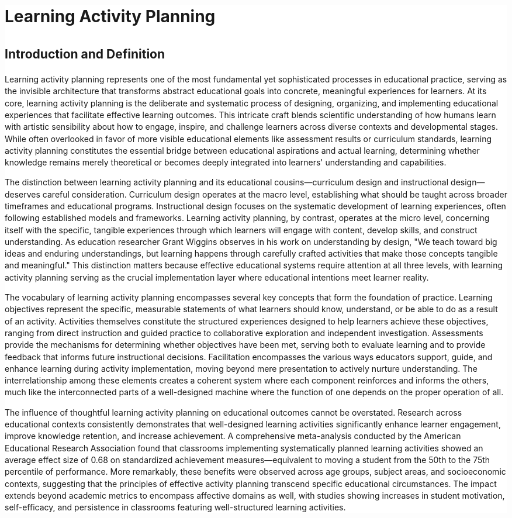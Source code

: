 
# Learning Activity Planning

## Introduction and Definition

Learning activity planning represents one of the most fundamental yet sophisticated processes in educational practice, serving as the invisible architecture that transforms abstract educational goals into concrete, meaningful experiences for learners. At its core, learning activity planning is the deliberate and systematic process of designing, organizing, and implementing educational experiences that facilitate effective learning outcomes. This intricate craft blends scientific understanding of how humans learn with artistic sensibility about how to engage, inspire, and challenge learners across diverse contexts and developmental stages. While often overlooked in favor of more visible educational elements like assessment results or curriculum standards, learning activity planning constitutes the essential bridge between educational aspirations and actual learning, determining whether knowledge remains merely theoretical or becomes deeply integrated into learners' understanding and capabilities.

The distinction between learning activity planning and its educational cousins—curriculum design and instructional design—deserves careful consideration. Curriculum design operates at the macro level, establishing what should be taught across broader timeframes and educational programs. Instructional design focuses on the systematic development of learning experiences, often following established models and frameworks. Learning activity planning, by contrast, operates at the micro level, concerning itself with the specific, tangible experiences through which learners will engage with content, develop skills, and construct understanding. As education researcher Grant Wiggins observes in his work on understanding by design, "We teach toward big ideas and enduring understandings, but learning happens through carefully crafted activities that make those concepts tangible and meaningful." This distinction matters because effective educational systems require attention at all three levels, with learning activity planning serving as the crucial implementation layer where educational intentions meet learner reality.

The vocabulary of learning activity planning encompasses several key concepts that form the foundation of practice. Learning objectives represent the specific, measurable statements of what learners should know, understand, or be able to do as a result of an activity. Activities themselves constitute the structured experiences designed to help learners achieve these objectives, ranging from direct instruction and guided practice to collaborative exploration and independent investigation. Assessments provide the mechanisms for determining whether objectives have been met, serving both to evaluate learning and to provide feedback that informs future instructional decisions. Facilitation encompasses the various ways educators support, guide, and enhance learning during activity implementation, moving beyond mere presentation to actively nurture understanding. The interrelationship among these elements creates a coherent system where each component reinforces and informs the others, much like the interconnected parts of a well-designed machine where the function of one depends on the proper operation of all.

The influence of thoughtful learning activity planning on educational outcomes cannot be overstated. Research across educational contexts consistently demonstrates that well-designed learning activities significantly enhance learner engagement, improve knowledge retention, and increase achievement. A comprehensive meta-analysis conducted by the American Educational Research Association found that classrooms implementing systematically planned learning activities showed an average effect size of 0.68 on standardized achievement measures—equivalent to moving a student from the 50th to the 75th percentile of performance. More remarkably, these benefits were observed across age groups, subject areas, and socioeconomic contexts, suggesting that the principles of effective activity planning transcend specific educational circumstances. The impact extends beyond academic metrics to encompass affective domains as well, with studies showing increases in student motivation, self-efficacy, and persistence in classrooms featuring well-structured learning activities.
